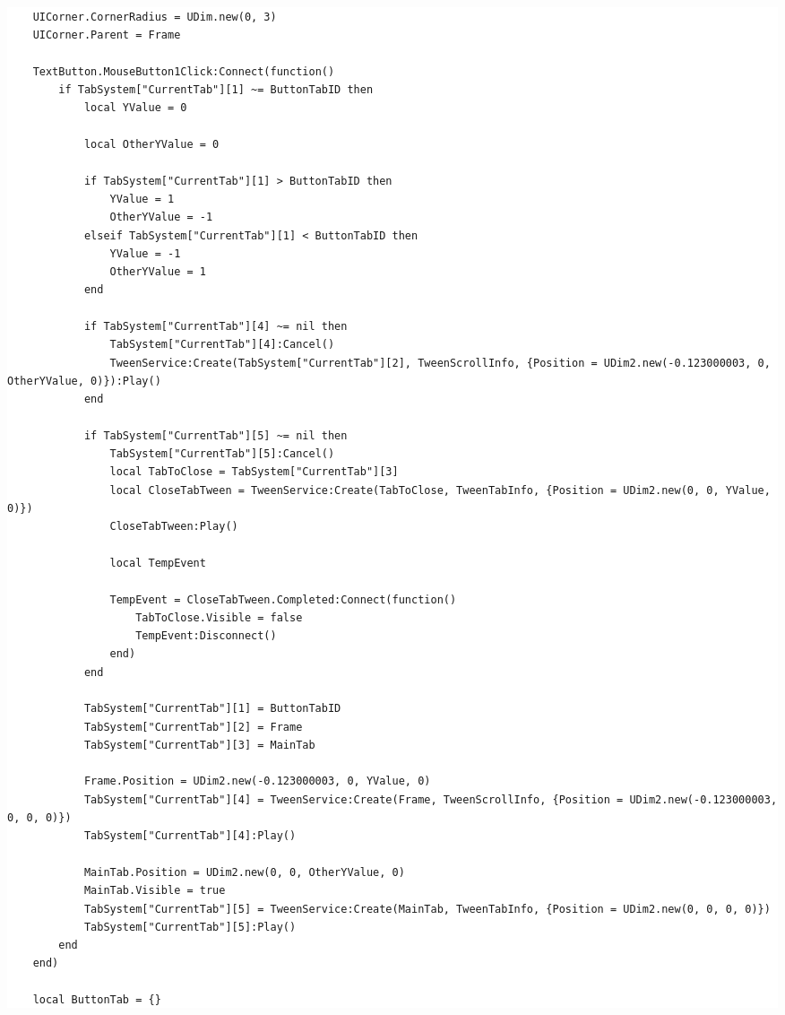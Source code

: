 		UICorner.CornerRadius = UDim.new(0, 3)
		UICorner.Parent = Frame

		TextButton.MouseButton1Click:Connect(function()
			if TabSystem["CurrentTab"][1] ~= ButtonTabID then
				local YValue = 0

				local OtherYValue = 0

				if TabSystem["CurrentTab"][1] > ButtonTabID then
					YValue = 1
					OtherYValue = -1
				elseif TabSystem["CurrentTab"][1] < ButtonTabID then
					YValue = -1
					OtherYValue = 1
				end

				if TabSystem["CurrentTab"][4] ~= nil then
					TabSystem["CurrentTab"][4]:Cancel()
					TweenService:Create(TabSystem["CurrentTab"][2], TweenScrollInfo, {Position = UDim2.new(-0.123000003, 0, OtherYValue, 0)}):Play()
				end

				if TabSystem["CurrentTab"][5] ~= nil then
					TabSystem["CurrentTab"][5]:Cancel()
					local TabToClose = TabSystem["CurrentTab"][3]
					local CloseTabTween = TweenService:Create(TabToClose, TweenTabInfo, {Position = UDim2.new(0, 0, YValue, 0)})
					CloseTabTween:Play()
					
					local TempEvent
					
					TempEvent = CloseTabTween.Completed:Connect(function()
						TabToClose.Visible = false
						TempEvent:Disconnect()
					end)
				end
				
				TabSystem["CurrentTab"][1] = ButtonTabID
				TabSystem["CurrentTab"][2] = Frame
				TabSystem["CurrentTab"][3] = MainTab

				Frame.Position = UDim2.new(-0.123000003, 0, YValue, 0)
				TabSystem["CurrentTab"][4] = TweenService:Create(Frame, TweenScrollInfo, {Position = UDim2.new(-0.123000003, 0, 0, 0)})
				TabSystem["CurrentTab"][4]:Play()
				
				MainTab.Position = UDim2.new(0, 0, OtherYValue, 0)
				MainTab.Visible = true
				TabSystem["CurrentTab"][5] = TweenService:Create(MainTab, TweenTabInfo, {Position = UDim2.new(0, 0, 0, 0)})
				TabSystem["CurrentTab"][5]:Play()
			end
		end)
		
		local ButtonTab = {}
		